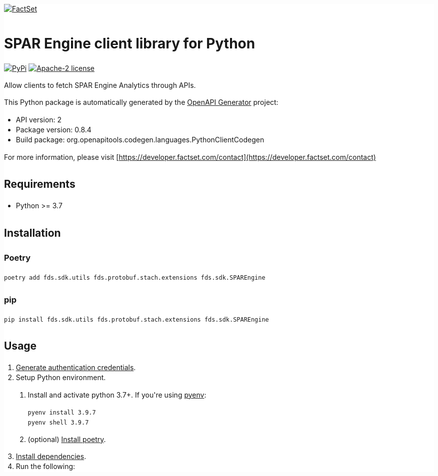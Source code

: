 [![FactSet](https://raw.githubusercontent.com/factset/enterprise-sdk/main/docs/images/factset-logo.svg)](https://www.factset.com)

# SPAR Engine client library for Python

[![PyPi](https://img.shields.io/pypi/v/fds.sdk.SPAREngine)](https://pypi.org/project/fds.sdk.SPAREngine/)
[![Apache-2 license](https://img.shields.io/badge/license-Apache2-brightgreen.svg)](https://www.apache.org/licenses/LICENSE-2.0)

Allow clients to fetch SPAR Engine Analytics through APIs.

This Python package is automatically generated by the [OpenAPI Generator](https://openapi-generator.tech) project:

- API version: 2
- Package version: 0.8.4
- Build package: org.openapitools.codegen.languages.PythonClientCodegen

For more information, please visit [https://developer.factset.com/contact](https://developer.factset.com/contact)

## Requirements

* Python >= 3.7

## Installation

### Poetry

```shell
poetry add fds.sdk.utils fds.protobuf.stach.extensions fds.sdk.SPAREngine
```

### pip

```shell
pip install fds.sdk.utils fds.protobuf.stach.extensions fds.sdk.SPAREngine
```

## Usage

1. [Generate authentication credentials](../../../../README.md#authentication).
2. Setup Python environment.
   1. Install and activate python 3.7+. If you're using [pyenv](https://github.com/pyenv/pyenv):

      ```sh
      pyenv install 3.9.7
      pyenv shell 3.9.7
      ```

   2. (optional) [Install poetry](https://python-poetry.org/docs/#installation).
3. [Install dependencies](#installation).
4. Run the following:
